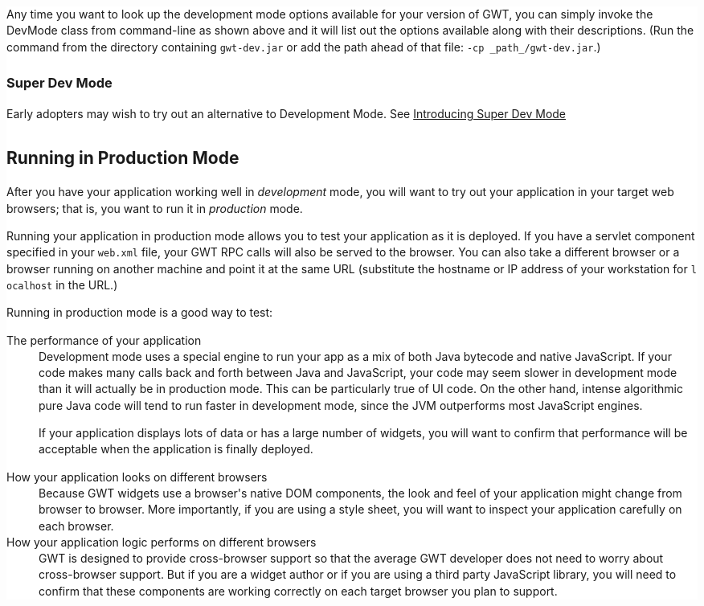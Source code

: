 Any time you want to look up the development mode options available for your version of GWT, you can simply invoke the DevMode class from command-line as shown above and it will list out the options available along with their descriptions.  (Run the command from the directory containing `gwt-dev.jar` or add the path ahead of that file: `-cp _path_/gwt-dev.jar`.)

### Super Dev Mode<a id="SuperDevMode"></a>

Early adopters may wish to try out an alternative to Development Mode. See
[Introducing Super Dev Mode](../../articles/superdevmode.html)

## Running in Production Mode<a id="DevGuideProdMode"></a>

After you have your application working well in _development_ mode,
you will want to try out your application in your target web browsers; that
is, you want to run it in _production_ mode.

Running your application in production mode allows you to test your
application as it is deployed. If you have a servlet component specified in
your `web.xml` file, your GWT RPC calls will also be served to the
browser. You can also take a different browser or a browser running on another
machine and point it at the same URL (substitute the hostname or IP address of
your workstation for `localhost` in the URL.)

Running in production mode is a good way to test:

<dl>
<dt>The performance of your application</dt>
<dd>
Development mode uses a special engine to run your app as a mix of both Java
bytecode and native JavaScript. If your code makes many calls back and forth
between Java and JavaScript, your code may seem slower in development mode
than it will actually be in production mode. This can be particularly true of
UI code. On the other hand, intense algorithmic pure Java code will tend to
run faster in development mode, since the JVM outperforms most JavaScript
engines.

If your application displays lots of data or has a large number of widgets,
you will want to confirm that performance will be acceptable when the
application is finally deployed.
</dd>

<dt>How your application looks on different browsers</dt>
<dd>Because GWT widgets use a browser's native DOM components, the look and
feel of your application might change from browser to browser. More
importantly, if you are using a style sheet, you will want to inspect your
application carefully on each browser.</dd>

<dt>How your application logic performs on different browsers</dt>
<dd>GWT is designed to provide cross-browser support so that the average GWT
developer does not need to worry about cross-browser support. But if you are
a widget author or if you are using a third party JavaScript library, you will
need to confirm that these components are working correctly on each target
browser you plan to support.</dd>

